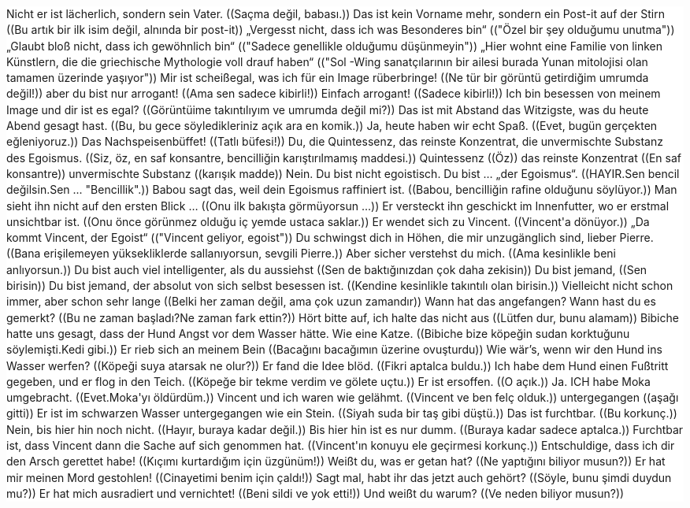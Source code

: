 Nicht er ist lächerlich, sondern sein Vater. ((Saçma değil, babası.))
Das ist kein Vorname mehr, sondern ein Post-it auf der Stirn ((Bu artık bir ilk isim değil, alnında bir post-it))
„Vergesst nicht, dass ich was Besonderes bin“ (("Özel bir şey olduğumu unutma"))
„Glaubt bloß nicht, dass ich gewöhnlich bin“ (("Sadece genellikle olduğumu düşünmeyin"))
„Hier wohnt eine Familie von linken Künstlern, die die griechische Mythologie voll drauf haben“ (("Sol -Wing sanatçılarının bir ailesi burada Yunan mitolojisi olan tamamen üzerinde yaşıyor"))
Mir ist scheißegal, was ich für ein Image rüberbringe! ((Ne tür bir görüntü getirdiğim umrumda değil!))
aber du bist nur arrogant! ((Ama sen sadece kibirli!))
Einfach arrogant! ((Sadece kibirli!))
Ich bin besessen von meinem Image und dir ist es egal? ((Görüntüime takıntılıyım ve umrumda değil mi?))
Das ist mit Abstand das Witzigste, was du heute Abend gesagt hast. ((Bu, bu gece söyledikleriniz açık ara en komik.))
Ja, heute haben wir echt Spaß. ((Evet, bugün gerçekten eğleniyoruz.))
Das Nachspeisenbüffet! ((Tatlı büfesi!))
Du, die Quintessenz, das reinste Konzentrat, die unvermischte Substanz des Egoismus. ((Siz, öz, en saf konsantre, bencilliğin karıştırılmamış maddesi.))
Quintessenz ((Öz))
das reinste Konzentrat ((En saf konsantre))
unvermischte Substanz ((karışık madde))
Nein. Du bist nicht egoistisch. Du bist … „der Egoismus“. ((HAYIR.Sen bencil değilsin.Sen ... "Bencillik".))
Babou sagt das, weil dein Egoismus raffiniert ist. ((Babou, bencilliğin rafine olduğunu söylüyor.))
Man sieht ihn nicht auf den ersten Blick … ((Onu ilk bakışta görmüyorsun ...))
Er versteckt ihn geschickt im Innenfutter, wo er erstmal unsichtbar ist. ((Onu önce görünmez olduğu iç yemde ustaca saklar.))
Er wendet sich zu Vincent. ((Vincent'a dönüyor.))
„Da kommt Vincent, der Egoist“ (("Vincent geliyor, egoist"))
Du schwingst dich in Höhen, die mir unzugänglich sind, lieber Pierre. ((Bana erişilemeyen yüksekliklerde sallanıyorsun, sevgili Pierre.))
Aber sicher verstehst du mich. ((Ama kesinlikle beni anlıyorsun.))
Du bist auch viel intelligenter, als du aussiehst ((Sen de baktığınızdan çok daha zekisin))
Du bist jemand, ((Sen birisin))
Du bist jemand, der absolut von sich selbst besessen ist. ((Kendine kesinlikle takıntılı olan birisin.))
Vielleicht nicht schon immer, aber schon sehr lange ((Belki her zaman değil, ama çok uzun zamandır))
Wann hat das angefangen? Wann hast du es gemerkt? ((Bu ne zaman başladı?Ne zaman fark ettin?))
Hört bitte auf, ich halte das nicht aus ((Lütfen dur, bunu alamam))
Bibiche hatte uns gesagt, dass der Hund Angst vor dem Wasser hätte. Wie eine Katze. ((Bibiche bize köpeğin sudan korktuğunu söylemişti.Kedi gibi.))
Er rieb sich an meinem Bein ((Bacağını bacağımın üzerine ovuşturdu))
Wie wär’s, wenn wir den Hund ins Wasser werfen? ((Köpeği suya atarsak ne olur?))
Er fand die Idee blöd. ((Fikri aptalca buldu.))
Ich habe dem Hund einen Fußtritt gegeben, und er flog in den Teich. ((Köpeğe bir tekme verdim ve gölete uçtu.))
Er ist ersoffen. ((O açık.))
Ja. ICH habe Moka umgebracht. ((Evet.Moka'yı öldürdüm.))
Vincent und ich waren wie gelähmt. ((Vincent ve ben felç olduk.))
untergegangen ((aşağı gitti))
Er ist im schwarzen Wasser untergegangen wie ein Stein. ((Siyah suda bir taş gibi düştü.))
Das ist furchtbar. ((Bu korkunç.))
Nein, bis hier hin noch nicht. ((Hayır, buraya kadar değil.))
Bis hier hin ist es nur dumm. ((Buraya kadar sadece aptalca.))
Furchtbar ist, dass Vincent dann die Sache auf sich genommen hat. ((Vincent'ın konuyu ele geçirmesi korkunç.))
Entschuldige, dass ich dir den Arsch gerettet habe! ((Kıçımı kurtardığım için üzgünüm!))
Weißt du, was er getan hat? ((Ne yaptığını biliyor musun?))
Er hat mir meinen Mord gestohlen! ((Cinayetimi benim için çaldı!))
Sagt mal, habt ihr das jetzt auch gehört? ((Söyle, bunu şimdi duydun mu?))
Er hat mich ausradiert und vernichtet! ((Beni sildi ve yok etti!))
Und weißt du warum? ((Ve neden biliyor musun?))